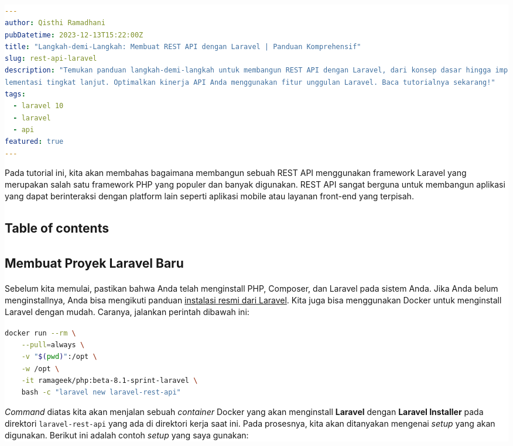 ```yaml
---
author: Qisthi Ramadhani
pubDatetime: 2023-12-13T15:22:00Z
title: "Langkah-demi-Langkah: Membuat REST API dengan Laravel | Panduan Komprehensif"
slug: rest-api-laravel
description: "Temukan panduan langkah-demi-langkah untuk membangun REST API dengan Laravel, dari konsep dasar hingga implementasi tingkat lanjut. Optimalkan kinerja API Anda menggunakan fitur unggulan Laravel. Baca tutorialnya sekarang!"
tags:
  - laravel 10
  - laravel
  - api
featured: true
---
```


Pada tutorial ini, kita akan membahas bagaimana membangun sebuah REST API menggunakan framework Laravel yang merupakan salah satu framework PHP yang populer dan banyak
digunakan. REST API sangat berguna untuk membangun aplikasi yang dapat berinteraksi dengan platform lain seperti aplikasi mobile atau layanan front-end yang terpisah.

## Table of contents

## Membuat Proyek Laravel Baru

Sebelum kita memulai, pastikan bahwa Anda telah menginstall PHP, Composer, dan Laravel pada sistem Anda. Jika Anda belum menginstallnya, Anda bisa mengikuti panduan [instalasi resmi dari Laravel](https://laravel.com/docs/10.x/installation). Kita juga bisa menggunakan Docker untuk menginstall Laravel dengan mudah. Caranya, jalankan perintah dibawah ini:

```bash
docker run --rm \
    --pull=always \
    -v "$(pwd)":/opt \
    -w /opt \
    -it ramageek/php:beta-8.1-sprint-laravel \
    bash -c "laravel new laravel-rest-api"
```

_Command_ diatas kita akan menjalan sebuah _container_ Docker yang akan menginstall **Laravel** dengan **Laravel Installer** pada direktori `laravel-rest-api` yang ada di direktori kerja saat ini. Pada prosesnya, kita akan ditanyakan mengenai _setup_ yang akan digunakan. Berikut ini adalah contoh _setup_ yang saya gunakan:
